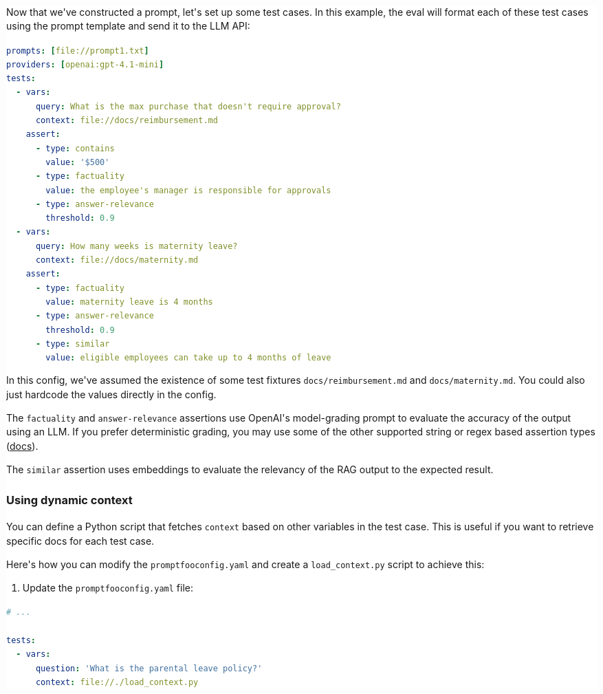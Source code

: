 Now that we've constructed a prompt, let's set up some test cases. In this example, the eval will format each of these test cases using the prompt template and send it to the LLM API:

```yaml title="promptfooconfig.yaml"
prompts: [file://prompt1.txt]
providers: [openai:gpt-4.1-mini]
tests:
  - vars:
      query: What is the max purchase that doesn't require approval?
      context: file://docs/reimbursement.md
    assert:
      - type: contains
        value: '$500'
      - type: factuality
        value: the employee's manager is responsible for approvals
      - type: answer-relevance
        threshold: 0.9
  - vars:
      query: How many weeks is maternity leave?
      context: file://docs/maternity.md
    assert:
      - type: factuality
        value: maternity leave is 4 months
      - type: answer-relevance
        threshold: 0.9
      - type: similar
        value: eligible employees can take up to 4 months of leave
```

In this config, we've assumed the existence of some test fixtures `docs/reimbursement.md` and `docs/maternity.md`. You could also just hardcode the values directly in the config.

The `factuality` and `answer-relevance` assertions use OpenAI's model-grading prompt to evaluate the accuracy of the output using an LLM. If you prefer deterministic grading, you may use some of the other supported string or regex based assertion types ([docs](/docs/configuration/expected-outputs)).

The `similar` assertion uses embeddings to evaluate the relevancy of the RAG output to the expected result.

### Using dynamic context

You can define a Python script that fetches `context` based on other variables in the test case. This is useful if you want to retrieve specific docs for each test case.

Here's how you can modify the `promptfooconfig.yaml` and create a `load_context.py` script to achieve this:

1. Update the `promptfooconfig.yaml` file:

```yaml
# ...

tests:
  - vars:
      question: 'What is the parental leave policy?'
      context: file://./load_context.py
```
